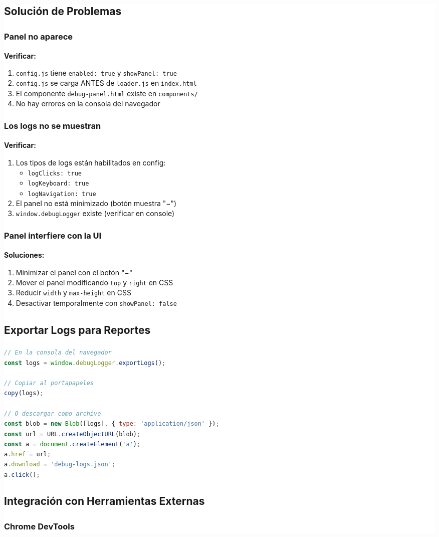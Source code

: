 ## Solución de Problemas

### Panel no aparece

**Verificar:**
1. `config.js` tiene `enabled: true` y `showPanel: true`
2. `config.js` se carga ANTES de `loader.js` en `index.html`
3. El componente `debug-panel.html` existe en `components/`
4. No hay errores en la consola del navegador

### Los logs no se muestran

**Verificar:**
1. Los tipos de logs están habilitados en config:
   - `logClicks: true`
   - `logKeyboard: true`
   - `logNavigation: true`
2. El panel no está minimizado (botón muestra "−")
3. `window.debugLogger` existe (verificar en console)

### Panel interfiere con la UI

**Soluciones:**
1. Minimizar el panel con el botón "−"
2. Mover el panel modificando `top` y `right` en CSS
3. Reducir `width` y `max-height` en CSS
4. Desactivar temporalmente con `showPanel: false`

## Exportar Logs para Reportes

```javascript
// En la consola del navegador
const logs = window.debugLogger.exportLogs();

// Copiar al portapapeles
copy(logs);

// O descargar como archivo
const blob = new Blob([logs], { type: 'application/json' });
const url = URL.createObjectURL(blob);
const a = document.createElement('a');
a.href = url;
a.download = 'debug-logs.json';
a.click();
```

## Integración con Herramientas Externas

### Chrome DevTools
